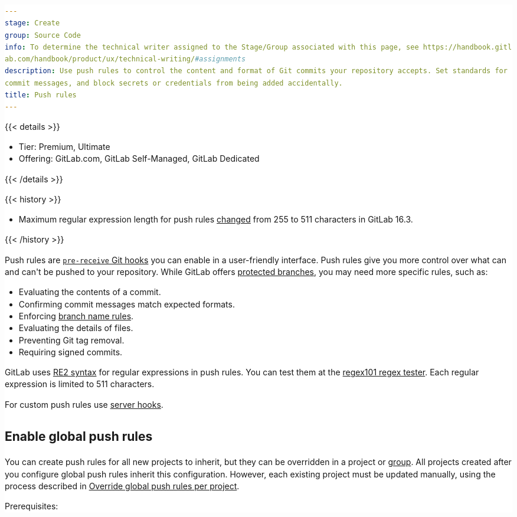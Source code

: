 ```yaml
---
stage: Create
group: Source Code
info: To determine the technical writer assigned to the Stage/Group associated with this page, see https://handbook.gitlab.com/handbook/product/ux/technical-writing/#assignments
description: Use push rules to control the content and format of Git commits your repository accepts. Set standards for commit messages, and block secrets or credentials from being added accidentally.
title: Push rules
---
```


{{< details >}}

- Tier: Premium, Ultimate
- Offering: GitLab.com, GitLab Self-Managed, GitLab Dedicated

{{< /details >}}

{{< history >}}

- Maximum regular expression length for push rules [changed](https://gitlab.com/gitlab-org/gitlab/-/issues/411901) from 255 to 511 characters in GitLab 16.3.

{{< /history >}}

Push rules are [`pre-receive` Git hooks](https://git-scm.com/book/en/v2/Customizing-Git-Git-Hooks#:~:text=pre%2Dreceive,with%20the%20push.) you
can enable in a user-friendly interface. Push rules give you more control over what
can and can't be pushed to your repository. While GitLab offers
[protected branches](branches/protected.md), you may need more specific rules, such as:

- Evaluating the contents of a commit.
- Confirming commit messages match expected formats.
- Enforcing [branch name rules](branches/_index.md#name-your-branch).
- Evaluating the details of files.
- Preventing Git tag removal.
- Requiring signed commits.

GitLab uses [RE2 syntax](https://github.com/google/re2/wiki/Syntax) for regular expressions
in push rules. You can test them at the [regex101 regex tester](https://regex101.com/).
Each regular expression is limited to 511 characters.

For custom push rules use [server hooks](../../../administration/server_hooks.md).

## Enable global push rules

You can create push rules for all new projects to inherit, but they can be overridden
in a project or [group](../../group/access_and_permissions.md#group-push-rules).
All projects created after you configure global push rules inherit this
configuration. However, each existing project must be updated manually, using the
process described in [Override global push rules per project](#override-global-push-rules-per-project).

Prerequisites:

